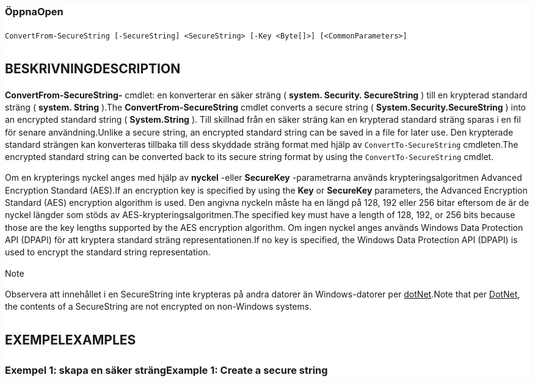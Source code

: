 ### <span data-ttu-id="a61d9-109">Öppna</span><span class="sxs-lookup"><span data-stu-id="a61d9-109">Open</span></span>

```
ConvertFrom-SecureString [-SecureString] <SecureString> [-Key <Byte[]>] [<CommonParameters>]
```

## <span data-ttu-id="a61d9-110">BESKRIVNING</span><span class="sxs-lookup"><span data-stu-id="a61d9-110">DESCRIPTION</span></span>

<span data-ttu-id="a61d9-111">**ConvertFrom-SecureString-** cmdlet: en konverterar en säker sträng ( **system. Security. SecureString** ) till en krypterad standard sträng ( **system. String** ).</span><span class="sxs-lookup"><span data-stu-id="a61d9-111">The **ConvertFrom-SecureString** cmdlet converts a secure string ( **System.Security.SecureString** ) into an encrypted standard string ( **System.String** ).</span></span> <span data-ttu-id="a61d9-112">Till skillnad från en säker sträng kan en krypterad standard sträng sparas i en fil för senare användning.</span><span class="sxs-lookup"><span data-stu-id="a61d9-112">Unlike a secure string, an encrypted standard string can be saved in a file for later use.</span></span> <span data-ttu-id="a61d9-113">Den krypterade standard strängen kan konverteras tillbaka till dess skyddade sträng format med hjälp av `ConvertTo-SecureString` cmdleten.</span><span class="sxs-lookup"><span data-stu-id="a61d9-113">The encrypted standard string can be converted back to its secure string format by using the `ConvertTo-SecureString` cmdlet.</span></span>

<span data-ttu-id="a61d9-114">Om en krypterings nyckel anges med hjälp av **nyckel** -eller **SecureKey** -parametrarna används krypteringsalgoritmen Advanced Encryption Standard (AES).</span><span class="sxs-lookup"><span data-stu-id="a61d9-114">If an encryption key is specified by using the **Key** or **SecureKey** parameters, the Advanced Encryption Standard (AES) encryption algorithm is used.</span></span> <span data-ttu-id="a61d9-115">Den angivna nyckeln måste ha en längd på 128, 192 eller 256 bitar eftersom de är de nyckel längder som stöds av AES-krypteringsalgoritmen.</span><span class="sxs-lookup"><span data-stu-id="a61d9-115">The specified key must have a length of 128, 192, or 256 bits because those are the key lengths supported by the AES encryption algorithm.</span></span> <span data-ttu-id="a61d9-116">Om ingen nyckel anges används Windows Data Protection API (DPAPI) för att kryptera standard sträng representationen.</span><span class="sxs-lookup"><span data-stu-id="a61d9-116">If no key is specified, the Windows Data Protection API (DPAPI) is used to encrypt the standard string representation.</span></span>

> [!NOTE]
> <span data-ttu-id="a61d9-117">Observera att innehållet i en SecureString inte krypteras på andra datorer än Windows-datorer per [dotNet](/dotnet/api/system.security.securestring?view=netcore-2.1#remarks).</span><span class="sxs-lookup"><span data-stu-id="a61d9-117">Note that per [DotNet](/dotnet/api/system.security.securestring?view=netcore-2.1#remarks), the contents of a SecureString are not encrypted on non-Windows systems.</span></span>

## <span data-ttu-id="a61d9-118">EXEMPEL</span><span class="sxs-lookup"><span data-stu-id="a61d9-118">EXAMPLES</span></span>

### <span data-ttu-id="a61d9-119">Exempel 1: skapa en säker sträng</span><span class="sxs-lookup"><span data-stu-id="a61d9-119">Example 1: Create a secure string</span></span>
